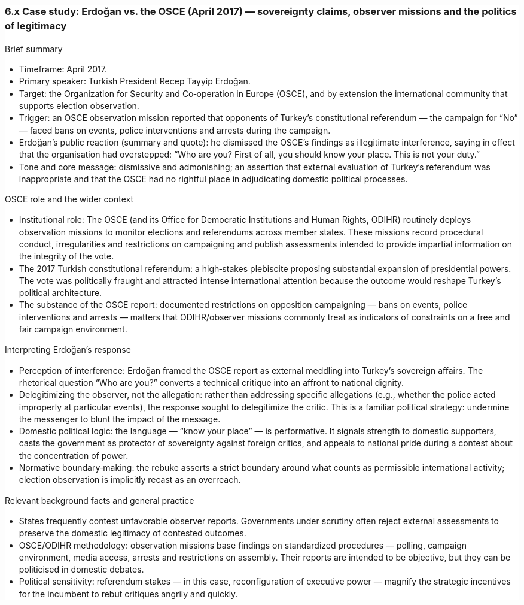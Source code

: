 
### 6.x Case study: Erdoğan vs. the OSCE (April 2017) — sovereignty claims, observer missions and the politics of legitimacy

Brief summary
- Timeframe: April 2017.
- Primary speaker: Turkish President Recep Tayyip Erdoğan.
- Target: the Organization for Security and Co‑operation in Europe (OSCE), and by extension the international community that supports election observation.
- Trigger: an OSCE observation mission reported that opponents of Turkey’s constitutional referendum — the campaign for “No” — faced bans on events, police interventions and arrests during the campaign.
- Erdoğan’s public reaction (summary and quote): he dismissed the OSCE’s findings as illegitimate interference, saying in effect that the organisation had overstepped: “Who are you? First of all, you should know your place. This is not your duty.”
- Tone and core message: dismissive and admonishing; an assertion that external evaluation of Turkey’s referendum was inappropriate and that the OSCE had no rightful place in adjudicating domestic political processes.

OSCE role and the wider context
- Institutional role: The OSCE (and its Office for Democratic Institutions and Human Rights, ODIHR) routinely deploys observation missions to monitor elections and referendums across member states. These missions record procedural conduct, irregularities and restrictions on campaigning and publish assessments intended to provide impartial information on the integrity of the vote.
- The 2017 Turkish constitutional referendum: a high‑stakes plebiscite proposing substantial expansion of presidential powers. The vote was politically fraught and attracted intense international attention because the outcome would reshape Turkey’s political architecture.
- The substance of the OSCE report: documented restrictions on opposition campaigning — bans on events, police interventions and arrests — matters that ODIHR/observer missions commonly treat as indicators of constraints on a free and fair campaign environment.

Interpreting Erdoğan’s response
- Perception of interference: Erdoğan framed the OSCE report as external meddling into Turkey’s sovereign affairs. The rhetorical question “Who are you?” converts a technical critique into an affront to national dignity.
- Delegitimizing the observer, not the allegation: rather than addressing specific allegations (e.g., whether the police acted improperly at particular events), the response sought to delegitimize the critic. This is a familiar political strategy: undermine the messenger to blunt the impact of the message.
- Domestic political logic: the language — “know your place” — is performative. It signals strength to domestic supporters, casts the government as protector of sovereignty against foreign critics, and appeals to national pride during a contest about the concentration of power.
- Normative boundary‑making: the rebuke asserts a strict boundary around what counts as permissible international activity; election observation is implicitly recast as an overreach.

Relevant background facts and general practice
- States frequently contest unfavorable observer reports. Governments under scrutiny often reject external assessments to preserve the domestic legitimacy of contested outcomes.
- OSCE/ODIHR methodology: observation missions base findings on standardized procedures — polling, campaign environment, media access, arrests and restrictions on assembly. Their reports are intended to be objective, but they can be politicised in domestic debates.
- Political sensitivity: referendum stakes — in this case, reconfiguration of executive power — magnify the strategic incentives for the incumbent to rebut critiques angrily and quickly.
